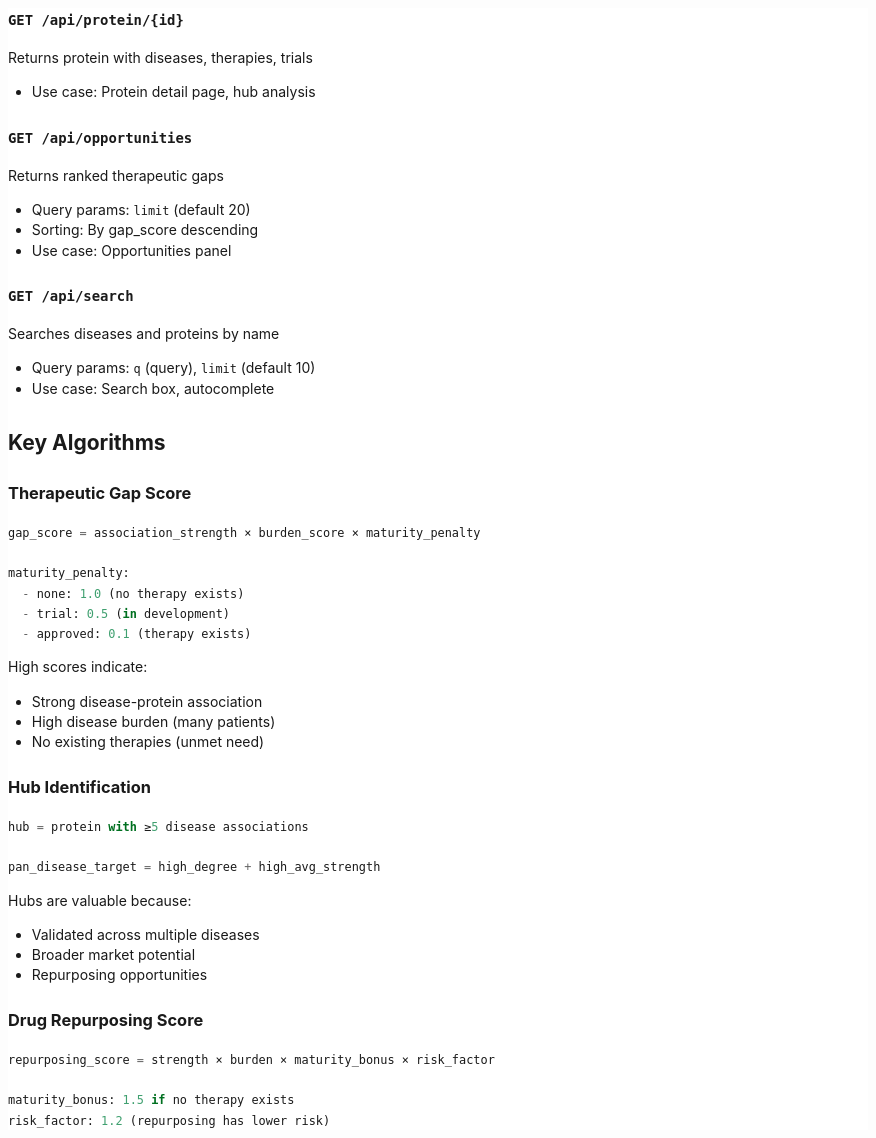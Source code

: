 ### `GET /api/protein/{id}`
Returns protein with diseases, therapies, trials
- Use case: Protein detail page, hub analysis

### `GET /api/opportunities`
Returns ranked therapeutic gaps
- Query params: `limit` (default 20)
- Sorting: By gap_score descending
- Use case: Opportunities panel

### `GET /api/search`
Searches diseases and proteins by name
- Query params: `q` (query), `limit` (default 10)
- Use case: Search box, autocomplete

## Key Algorithms

### Therapeutic Gap Score
```python
gap_score = association_strength × burden_score × maturity_penalty

maturity_penalty:
  - none: 1.0 (no therapy exists)
  - trial: 0.5 (in development)
  - approved: 0.1 (therapy exists)
```

High scores indicate:
- Strong disease-protein association
- High disease burden (many patients)
- No existing therapies (unmet need)

### Hub Identification
```python
hub = protein with ≥5 disease associations

pan_disease_target = high_degree + high_avg_strength
```

Hubs are valuable because:
- Validated across multiple diseases
- Broader market potential
- Repurposing opportunities

### Drug Repurposing Score
```python
repurposing_score = strength × burden × maturity_bonus × risk_factor

maturity_bonus: 1.5 if no therapy exists
risk_factor: 1.2 (repurposing has lower risk)
```
